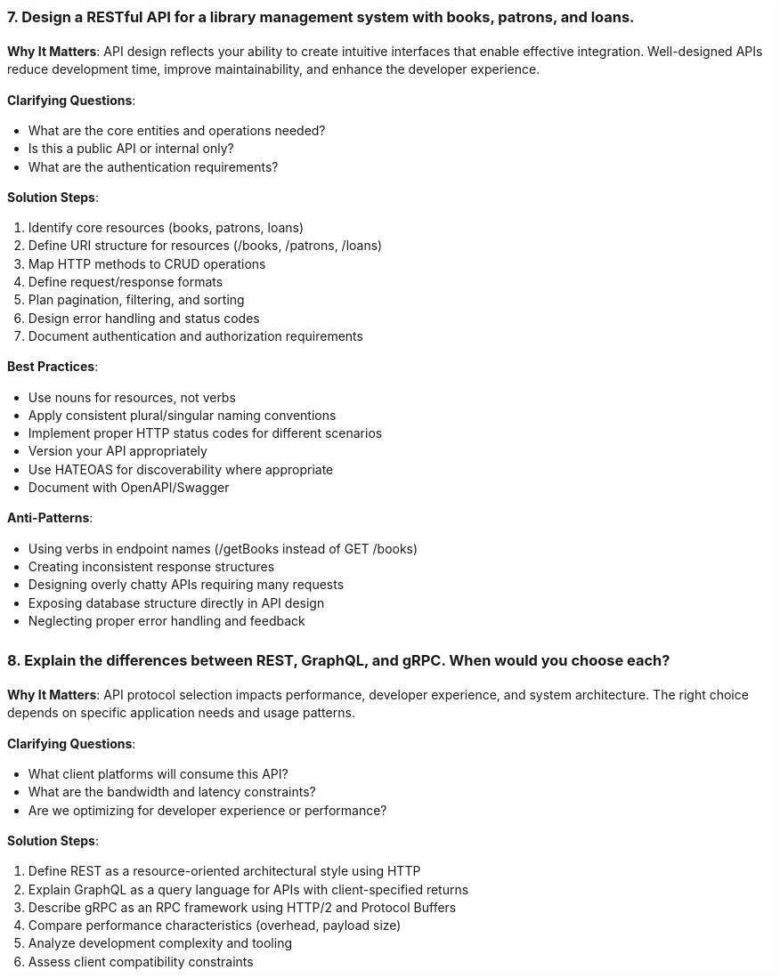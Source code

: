 ### 7. Design a RESTful API for a library management system with books, patrons, and loans.

**Why It Matters**: API design reflects your ability to create intuitive interfaces that enable effective integration. Well-designed APIs reduce development time, improve maintainability, and enhance the developer experience.

**Clarifying Questions**:

- What are the core entities and operations needed?
- Is this a public API or internal only?
- What are the authentication requirements?

**Solution Steps**:

1. Identify core resources (books, patrons, loans)
2. Define URI structure for resources (/books, /patrons, /loans)
3. Map HTTP methods to CRUD operations
4. Define request/response formats
5. Plan pagination, filtering, and sorting
6. Design error handling and status codes
7. Document authentication and authorization requirements

**Best Practices**:

- Use nouns for resources, not verbs
- Apply consistent plural/singular naming conventions
- Implement proper HTTP status codes for different scenarios
- Version your API appropriately
- Use HATEOAS for discoverability where appropriate
- Document with OpenAPI/Swagger

**Anti-Patterns**:

- Using verbs in endpoint names (/getBooks instead of GET /books)
- Creating inconsistent response structures
- Designing overly chatty APIs requiring many requests
- Exposing database structure directly in API design
- Neglecting proper error handling and feedback

### 8. Explain the differences between REST, GraphQL, and gRPC. When would you choose each?

**Why It Matters**: API protocol selection impacts performance, developer experience, and system architecture. The right choice depends on specific application needs and usage patterns.

**Clarifying Questions**:

- What client platforms will consume this API?
- What are the bandwidth and latency constraints?
- Are we optimizing for developer experience or performance?

**Solution Steps**:

1. Define REST as a resource-oriented architectural style using HTTP
2. Explain GraphQL as a query language for APIs with client-specified returns
3. Describe gRPC as an RPC framework using HTTP/2 and Protocol Buffers
4. Compare performance characteristics (overhead, payload size)
5. Analyze development complexity and tooling
6. Assess client compatibility constraints
